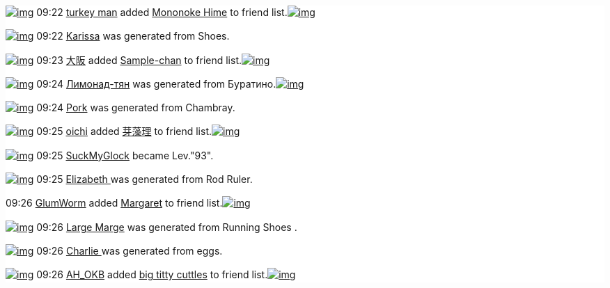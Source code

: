 [![img](http://kacdn02.appspot.com/5262140780838912/3e9c.jpg)](http://www.barcodekanojo.com/user/448818/turkey%20man) 09:22 [turkey man](http://www.barcodekanojo.com/user/448818/turkey%20man) added [Mononoke Hime](http://www.barcodekanojo.com/kanojo/2457911/Mononoke%20Hime) to friend list.[![img](http://kacdn02.appspot.com/5262140780838912/3e9c.jpg)](http://www.barcodekanojo.com/kanojo/2457911/Mononoke%20Hime)

[![img](http://kacdn02.appspot.com/5262140780838912/3e9c.jpg)](http://www.barcodekanojo.com/kanojo/2878656/Karissa) 09:22 [Karissa](http://www.barcodekanojo.com/kanojo/2878656/Karissa) was generated from Shoes.

[![img](http://kacdn02.appspot.com/5262140780838912/3e9c.jpg)](http://www.barcodekanojo.com/user/320025/%E5%A4%A7%E9%98%AA) 09:23 [大阪](http://www.barcodekanojo.com/user/320025/%E5%A4%A7%E9%98%AA) added [Sample-chan](http://www.barcodekanojo.com/kanojo/2533395/Sample-chan) to friend list.[![img](http://kacdn02.appspot.com/5262140780838912/3e9c.jpg)](http://www.barcodekanojo.com/kanojo/2533395/Sample-chan)

[![img](http://kacdn02.appspot.com/5262140780838912/3e9c.jpg)](http://www.barcodekanojo.com/kanojo/2878657/%D0%9B%D0%B8%D0%BC%D0%BE%D0%BD%D0%B0%D0%B4-%D1%82%D1%8F%D0%BD) 09:24 [Лимонад-тян](http://www.barcodekanojo.com/kanojo/2878657/%D0%9B%D0%B8%D0%BC%D0%BE%D0%BD%D0%B0%D0%B4-%D1%82%D1%8F%D0%BD) was generated from Буратино.[![img](http://kacdn02.appspot.com/5262140780838912/3e9c.jpg)](http://www.barcodekanojo.com/product_images/barcode/5494701/1396916588/50x50x,PD0,P91,PD1,P83,PD1,P80,PD0,PB0,PD1,P82,PD0,PB8,PD0,PBD,PD0,PBE.jpg,qw=88,ah=88.pagespeed.ic.EMPj4Z3Co-.jpg)

[![img](http://kacdn02.appspot.com/5262140780838912/3e9c.jpg)](http://www.barcodekanojo.com/kanojo/2878658/Pork) 09:24 [Pork](http://www.barcodekanojo.com/kanojo/2878658/Pork) was generated from Chambray.

[![img](http://kacdn02.appspot.com/5262140780838912/3e9c.jpg)](http://www.barcodekanojo.com/user/16621/oichi) 09:25 [oichi](http://www.barcodekanojo.com/user/16621/oichi) added [芽藻理](http://www.barcodekanojo.com/kanojo/681905/%E8%8A%BD%E8%97%BB%E7%90%86) to friend list.[![img](http://kacdn02.appspot.com/5262140780838912/3e9c.jpg)](http://www.barcodekanojo.com/kanojo/681905/%E8%8A%BD%E8%97%BB%E7%90%86)

[![img](http://img845.imageshack.us/img845/1300/oy5v.jpg)](http://www.barcodekanojo.com/user/316507/SuckMyGlock) 09:25 [SuckMyGlock](http://www.barcodekanojo.com/user/316507/SuckMyGlock) became Lev."93".

[![img](http://kacdn02.appspot.com/5262140780838912/3e9c.jpg)](http://www.barcodekanojo.com/kanojo/2878659/Elizabeth%20) 09:25 [Elizabeth ](http://www.barcodekanojo.com/kanojo/2878659/Elizabeth%20) was generated from  Rod Ruler.

09:26 [GlumWorm](http://www.barcodekanojo.com/user/449219/GlumWorm) added [Margaret](http://www.barcodekanojo.com/kanojo/2238736/Margaret) to friend list.[![img](http://kacdn02.appspot.com/5262140780838912/3e9c.jpg)](http://www.barcodekanojo.com/kanojo/2238736/Margaret)

[![img](http://kacdn02.appspot.com/5262140780838912/3e9c.jpg)](http://www.barcodekanojo.com/kanojo/2878660/Large%20Marge) 09:26 [Large Marge](http://www.barcodekanojo.com/kanojo/2878660/Large%20Marge) was generated from  Running Shoes .

[![img](http://kacdn02.appspot.com/5262140780838912/3e9c.jpg)](http://www.barcodekanojo.com/kanojo/2878661/Charlie%20) 09:26 [Charlie ](http://www.barcodekanojo.com/kanojo/2878661/Charlie%20) was generated from eggs.

[![img](http://kacdn02.appspot.com/5262140780838912/3e9c.jpg)](http://www.barcodekanojo.com/user/233067/AH_OKB) 09:26 [AH_OKB](http://www.barcodekanojo.com/user/233067/AH_OKB) added [big titty cuttles](http://www.barcodekanojo.com/kanojo/2638206/big%20titty%20cuttles) to friend list.[![img](http://kacdn02.appspot.com/5262140780838912/3e9c.jpg)](http://www.barcodekanojo.com/kanojo/2638206/big%20titty%20cuttles)
